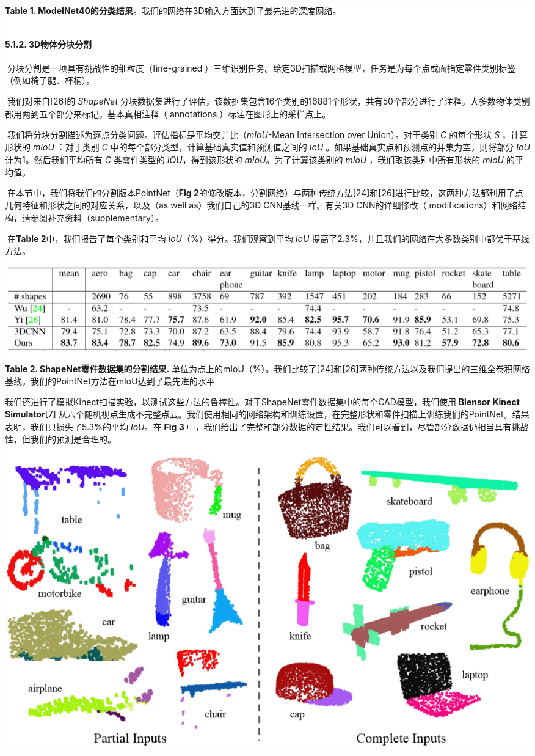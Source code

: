 **Table 1. ModelNet40的分类结果**。我们的网络在3D输入方面达到了最先进的深度网络。

---

#### 5.1.2. 3D物体分块分割

​	分块分割是一项具有挑战性的细粒度（ﬁne-grained ）三维识别任务。给定3D扫描或网格模型，任务是为每个点或面指定零件类别标签（例如椅子腿、杯柄）。

​	我们对来自[26]的 *ShapeNet* 分块数据集进行了评估，该数据集包含16个类别的16881个形状，共有50个部分进行了注释。大多数物体类别都用两到五个部分来标记。基本真相注释（ annotations ）标注在图形上的采样点上。

​	我们将分块分割描述为逐点分类问题。评估指标是平均交并比（$mIoU$-Mean Intersection over Union）。对于类别 $C$ 的每个形状 $S$ ，计算形状的 $mIoU$ ：对于类别 $C$ 中的每个部分类型，计算基础真实值和预测值之间的 $IoU$ 。如果基础真实点和预测点的并集为空，则将部分 $IoU$ 计为1。然后我们平均所有 $C$ 类零件类型的 $IOU$，得到该形状的 $mIoU$。为了计算该类别的 $mIoU$ ，我们取该类别中所有形状的 $mIoU$ 的平均值。

​	在本节中，我们将我们的分割版本PointNet（**Fig 2**的修改版本，分割网络）与两种传统方法[24]和[26]进行比较，这两种方法都利用了点几何特征和形状之间的对应关系，以及（as well as）我们自己的3D CNN基线一样。有关3D CNN的详细修改（ modiﬁcations）和网络结构，请参阅补充资料（supplementary）。

​	在**Table 2**中，我们报告了每个类别和平均 $IoU$（%）得分。我们观察到平均 $IoU$ 提高了2.3%，并且我们的网络在大多数类别中都优于基线方法。

![1600349622508](./assets/1600349622508.png)

**Table 2. ShapeNet零件数据集的分割结果.** 单位为点上的mIoU（%）。我们比较了[24]和[26]两种传统方法以及我们提出的三维全卷积网络基线。我们的PointNet方法在mIoU达到了最先进的水平

​	我们还进行了模拟Kinect扫描实验，以测试这些方法的鲁棒性。对于ShapeNet零件数据集中的每个CAD模型，我们使用 **Blensor Kinect Simulator**[7] 从六个随机视点生成不完整点云。我们使用相同的网络架构和训练设置，在完整形状和零件扫描上训练我们的PointNet。结果表明，我们只损失了5.3%的平均 $IoU$。在 **Fig 3** 中，我们给出了完整和部分数据的定性结果。我们可以看到，尽管部分数据仍相当具有挑战性，但我们的预测是合理的。

![1600349912460](./assets/1600349912460.png)
